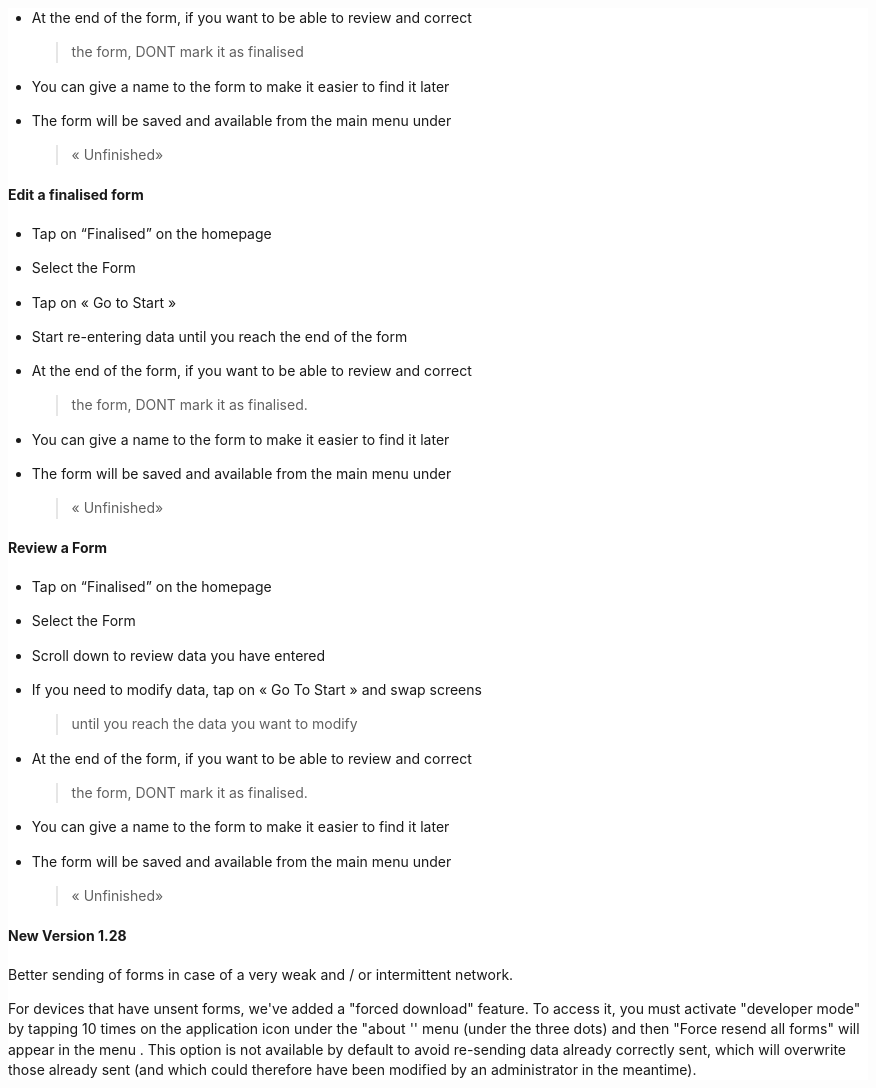 -   At the end of the form, if you want to be able to review and correct
    > the form, DONT mark it as finalised

-   You can give a name to the form to make it easier to find it later

-   The form will be saved and available from the main menu under
    > « Unfinished»

#### Edit a finalised form

-   Tap on “Finalised” on the homepage

-   Select the Form

-   Tap on « Go to Start »

-   Start re-entering data until you reach the end of the form

-   At the end of the form, if you want to be able to review and correct
    > the form, DONT mark it as finalised.

-   You can give a name to the form to make it easier to find it later

-   The form will be saved and available from the main menu under
    > « Unfinished»

#### Review a Form

-   Tap on “Finalised” on the homepage

-   Select the Form

-   Scroll down to review data you have entered

-   If you need to modify data, tap on « Go To Start » and swap screens
    > until you reach the data you want to modify

-   At the end of the form, if you want to be able to review and correct
    > the form, DONT mark it as finalised.

-   You can give a name to the form to make it easier to find it later

-   The form will be saved and available from the main menu under
    > « Unfinished»

#### New Version 1.28

Better sending of forms in case of a very weak and / or intermittent
network.

For devices that have unsent forms, we've added a "forced download"
feature. To access it, you must activate "developer mode" by tapping 10
times on the application icon under the "about '' menu (under the three
dots) and then "Force resend all forms" will appear in the menu . This
option is not available by default to avoid re-sending data already
correctly sent, which will overwrite those already sent (and which could
therefore have been modified by an administrator in the meantime).
